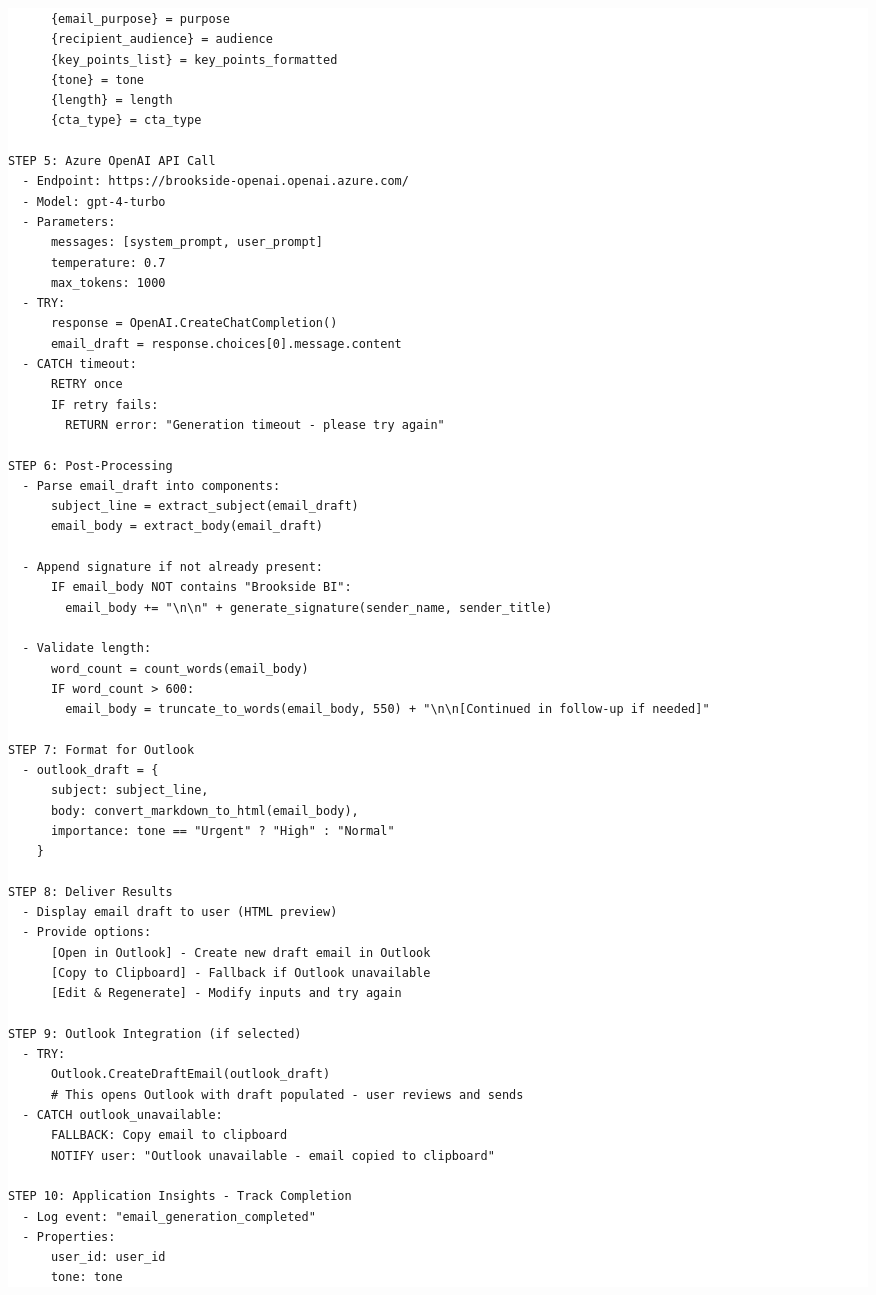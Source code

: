 ```
      {email_purpose} = purpose
      {recipient_audience} = audience
      {key_points_list} = key_points_formatted
      {tone} = tone
      {length} = length
      {cta_type} = cta_type

STEP 5: Azure OpenAI API Call
  - Endpoint: https://brookside-openai.openai.azure.com/
  - Model: gpt-4-turbo
  - Parameters:
      messages: [system_prompt, user_prompt]
      temperature: 0.7
      max_tokens: 1000
  - TRY:
      response = OpenAI.CreateChatCompletion()
      email_draft = response.choices[0].message.content
  - CATCH timeout:
      RETRY once
      IF retry fails:
        RETURN error: "Generation timeout - please try again"

STEP 6: Post-Processing
  - Parse email_draft into components:
      subject_line = extract_subject(email_draft)
      email_body = extract_body(email_draft)

  - Append signature if not already present:
      IF email_body NOT contains "Brookside BI":
        email_body += "\n\n" + generate_signature(sender_name, sender_title)

  - Validate length:
      word_count = count_words(email_body)
      IF word_count > 600:
        email_body = truncate_to_words(email_body, 550) + "\n\n[Continued in follow-up if needed]"

STEP 7: Format for Outlook
  - outlook_draft = {
      subject: subject_line,
      body: convert_markdown_to_html(email_body),
      importance: tone == "Urgent" ? "High" : "Normal"
    }

STEP 8: Deliver Results
  - Display email draft to user (HTML preview)
  - Provide options:
      [Open in Outlook] - Create new draft email in Outlook
      [Copy to Clipboard] - Fallback if Outlook unavailable
      [Edit & Regenerate] - Modify inputs and try again

STEP 9: Outlook Integration (if selected)
  - TRY:
      Outlook.CreateDraftEmail(outlook_draft)
      # This opens Outlook with draft populated - user reviews and sends
  - CATCH outlook_unavailable:
      FALLBACK: Copy email to clipboard
      NOTIFY user: "Outlook unavailable - email copied to clipboard"

STEP 10: Application Insights - Track Completion
  - Log event: "email_generation_completed"
  - Properties:
      user_id: user_id
      tone: tone
```